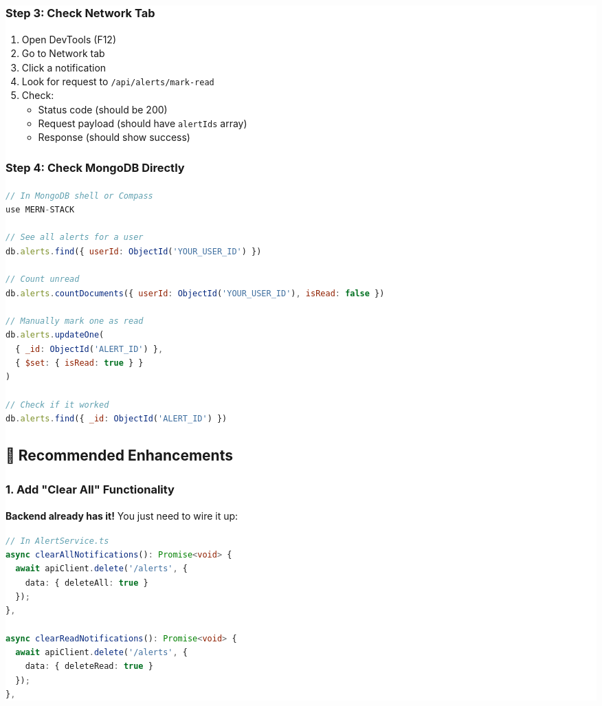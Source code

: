 ### Step 3: Check Network Tab

1. Open DevTools (F12)
2. Go to Network tab
3. Click a notification
4. Look for request to `/api/alerts/mark-read`
5. Check:
   - Status code (should be 200)
   - Request payload (should have `alertIds` array)
   - Response (should show success)

### Step 4: Check MongoDB Directly

```javascript
// In MongoDB shell or Compass
use MERN-STACK

// See all alerts for a user
db.alerts.find({ userId: ObjectId('YOUR_USER_ID') })

// Count unread
db.alerts.countDocuments({ userId: ObjectId('YOUR_USER_ID'), isRead: false })

// Manually mark one as read
db.alerts.updateOne(
  { _id: ObjectId('ALERT_ID') },
  { $set: { isRead: true } }
)

// Check if it worked
db.alerts.find({ _id: ObjectId('ALERT_ID') })
```

## 🚀 Recommended Enhancements

### 1. Add "Clear All" Functionality

**Backend already has it!** You just need to wire it up:

```typescript
// In AlertService.ts
async clearAllNotifications(): Promise<void> {
  await apiClient.delete('/alerts', { 
    data: { deleteAll: true } 
  });
},

async clearReadNotifications(): Promise<void> {
  await apiClient.delete('/alerts', { 
    data: { deleteRead: true } 
  });
},
```
